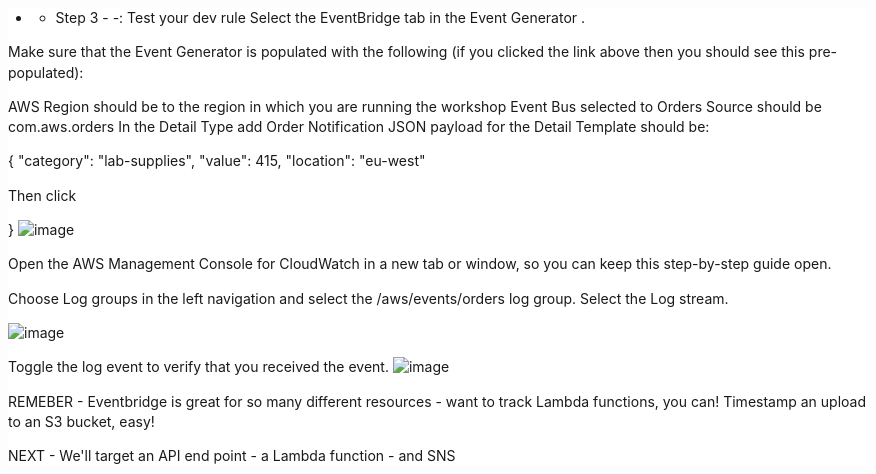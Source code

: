 - - Step 3 - -: Test your dev rule
Select the EventBridge tab in the Event Generator .

Make sure that the Event Generator is populated with the following (if you clicked the link above then you should see this pre-populated):

AWS Region should be to the region in which you are running the workshop
Event Bus selected to Orders
Source should be com.aws.orders
In the Detail Type add Order Notification
JSON payload for the Detail Template should be:

{
   "category": "lab-supplies",
   "value": 415,
   "location": "eu-west"
   
   Then click
   
} 
![image](https://user-images.githubusercontent.com/71371405/217493525-fa43acae-645a-4392-928f-60d200675f5c.png)

Open the AWS Management Console for CloudWatch  in a new tab or window, so you can keep this step-by-step guide open.

Choose Log groups in the left navigation and select the /aws/events/orders log group.
Select the Log stream.

![image](https://user-images.githubusercontent.com/71371405/217495960-caec45d5-4277-4f21-948f-4076eb451f13.png)

Toggle the log event to verify that you received the event.
![image](https://user-images.githubusercontent.com/71371405/217496184-f1adff43-aa86-4c5f-97f9-28b780cfb65b.png)

REMEBER - Eventbridge is great for so many different resources - want to track Lambda functions, you can! Timestamp an upload to an S3 bucket, easy!

NEXT - We'll target an API end point - a Lambda function - and SNS 


